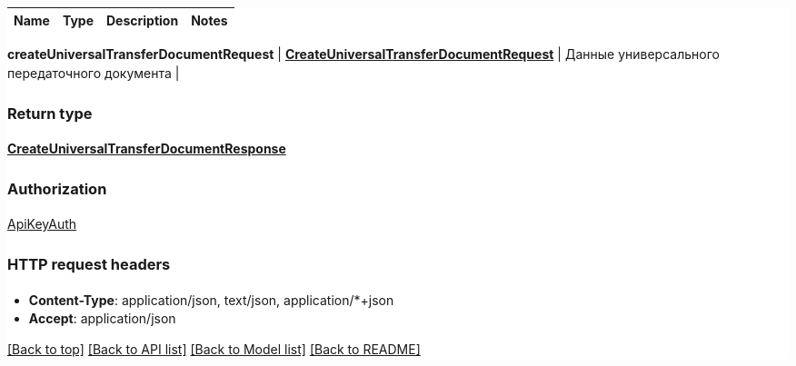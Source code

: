 Name | Type | Description  | Notes
------------- | ------------- | ------------- | -------------

 **createUniversalTransferDocumentRequest** | [**CreateUniversalTransferDocumentRequest**](CreateUniversalTransferDocumentRequest.md) | Данные универсального передаточного документа | 

### Return type

[**CreateUniversalTransferDocumentResponse**](CreateUniversalTransferDocumentResponse.md)

### Authorization

[ApiKeyAuth](../README.md#ApiKeyAuth)

### HTTP request headers

- **Content-Type**: application/json, text/json, application/*+json
- **Accept**: application/json

[[Back to top]](#) [[Back to API list]](../README.md#documentation-for-api-endpoints)
[[Back to Model list]](../README.md#documentation-for-models)
[[Back to README]](../README.md)

